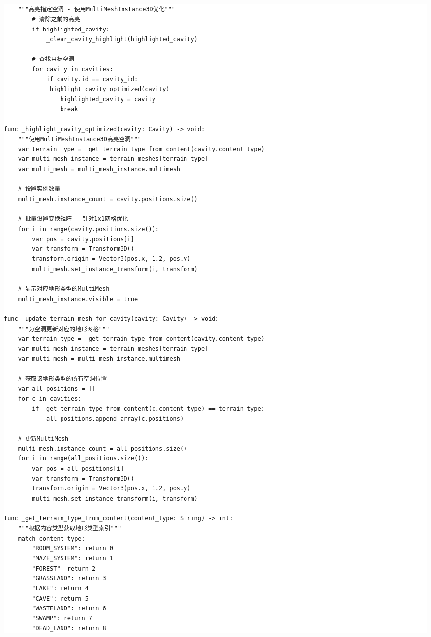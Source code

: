 ```gdscript
    """高亮指定空洞 - 使用MultiMeshInstance3D优化"""
        # 清除之前的高亮
        if highlighted_cavity:
            _clear_cavity_highlight(highlighted_cavity)
        
        # 查找目标空洞
        for cavity in cavities:
            if cavity.id == cavity_id:
            _highlight_cavity_optimized(cavity)
                highlighted_cavity = cavity
                break
    
func _highlight_cavity_optimized(cavity: Cavity) -> void:
    """使用MultiMeshInstance3D高亮空洞"""
    var terrain_type = _get_terrain_type_from_content(cavity.content_type)
    var multi_mesh_instance = terrain_meshes[terrain_type]
    var multi_mesh = multi_mesh_instance.multimesh
    
    # 设置实例数量
    multi_mesh.instance_count = cavity.positions.size()
    
    # 批量设置变换矩阵 - 针对1x1网格优化
    for i in range(cavity.positions.size()):
        var pos = cavity.positions[i]
        var transform = Transform3D()
        transform.origin = Vector3(pos.x, 1.2, pos.y)
        multi_mesh.set_instance_transform(i, transform)
    
    # 显示对应地形类型的MultiMesh
    multi_mesh_instance.visible = true

func _update_terrain_mesh_for_cavity(cavity: Cavity) -> void:
    """为空洞更新对应的地形网格"""
    var terrain_type = _get_terrain_type_from_content(cavity.content_type)
    var multi_mesh_instance = terrain_meshes[terrain_type]
    var multi_mesh = multi_mesh_instance.multimesh
    
    # 获取该地形类型的所有空洞位置
    var all_positions = []
    for c in cavities:
        if _get_terrain_type_from_content(c.content_type) == terrain_type:
            all_positions.append_array(c.positions)
    
    # 更新MultiMesh
    multi_mesh.instance_count = all_positions.size()
    for i in range(all_positions.size()):
        var pos = all_positions[i]
        var transform = Transform3D()
        transform.origin = Vector3(pos.x, 1.2, pos.y)
        multi_mesh.set_instance_transform(i, transform)

func _get_terrain_type_from_content(content_type: String) -> int:
    """根据内容类型获取地形类型索引"""
    match content_type:
        "ROOM_SYSTEM": return 0
        "MAZE_SYSTEM": return 1
        "FOREST": return 2
        "GRASSLAND": return 3
        "LAKE": return 4
        "CAVE": return 5
        "WASTELAND": return 6
        "SWAMP": return 7
        "DEAD_LAND": return 8
```